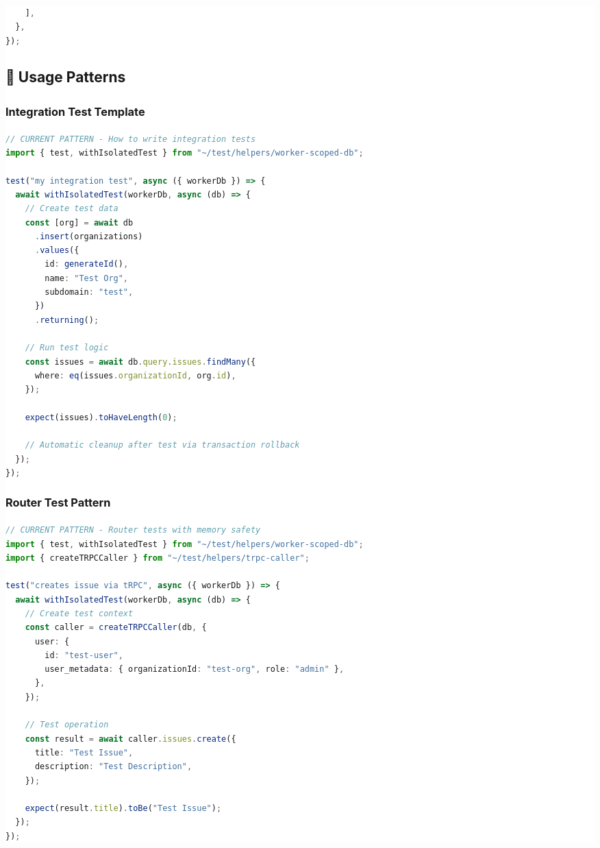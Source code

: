 ```typescript
    ],
  },
});
```

## 📝 Usage Patterns

### Integration Test Template

```typescript
// CURRENT PATTERN - How to write integration tests
import { test, withIsolatedTest } from "~/test/helpers/worker-scoped-db";

test("my integration test", async ({ workerDb }) => {
  await withIsolatedTest(workerDb, async (db) => {
    // Create test data
    const [org] = await db
      .insert(organizations)
      .values({
        id: generateId(),
        name: "Test Org",
        subdomain: "test",
      })
      .returning();

    // Run test logic
    const issues = await db.query.issues.findMany({
      where: eq(issues.organizationId, org.id),
    });

    expect(issues).toHaveLength(0);

    // Automatic cleanup after test via transaction rollback
  });
});
```

### Router Test Pattern

```typescript
// CURRENT PATTERN - Router tests with memory safety
import { test, withIsolatedTest } from "~/test/helpers/worker-scoped-db";
import { createTRPCCaller } from "~/test/helpers/trpc-caller";

test("creates issue via tRPC", async ({ workerDb }) => {
  await withIsolatedTest(workerDb, async (db) => {
    // Create test context
    const caller = createTRPCCaller(db, {
      user: {
        id: "test-user",
        user_metadata: { organizationId: "test-org", role: "admin" },
      },
    });

    // Test operation
    const result = await caller.issues.create({
      title: "Test Issue",
      description: "Test Description",
    });

    expect(result.title).toBe("Test Issue");
  });
});
```